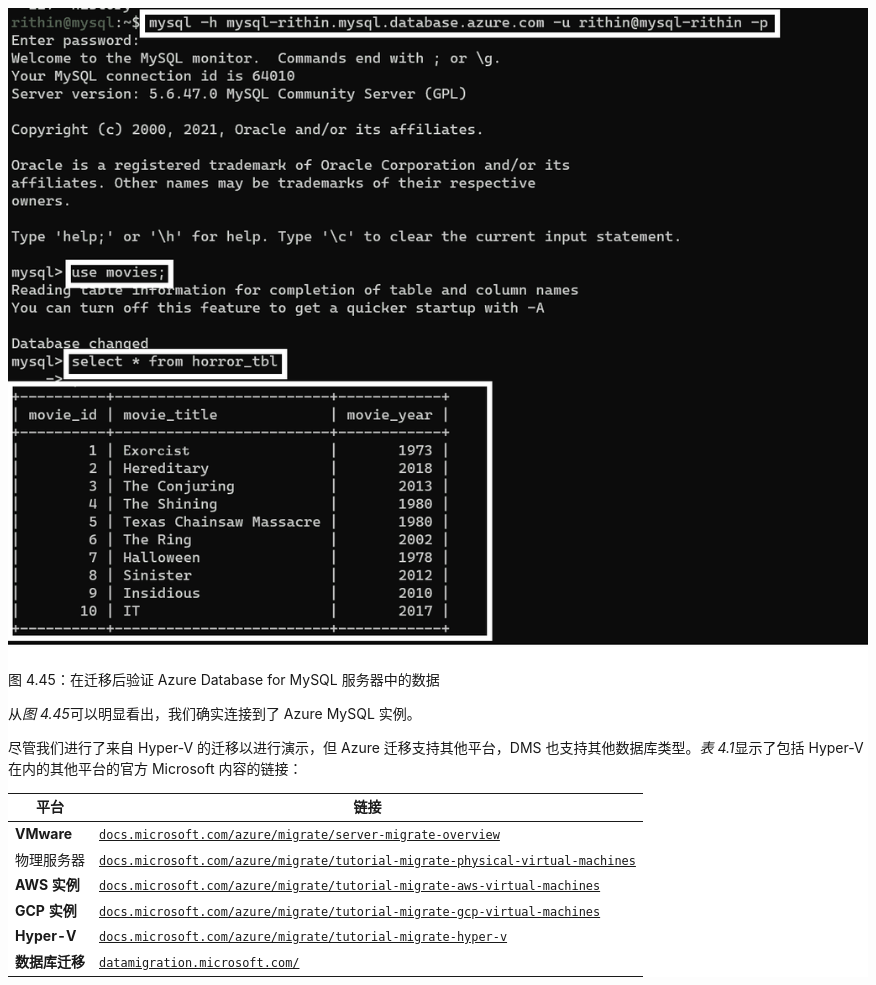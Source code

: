 ![在迁移后验证 Azure MySQL 数据库中的数据](img/B17160_04_45.jpg)

图 4.45：在迁移后验证 Azure Database for MySQL 服务器中的数据

从*图 4.45*可以明显看出，我们确实连接到了 Azure MySQL 实例。

尽管我们进行了来自 Hyper-V 的迁移以进行演示，但 Azure 迁移支持其他平台，DMS 也支持其他数据库类型。*表 4.1*显示了包括 Hyper-V 在内的其他平台的官方 Microsoft 内容的链接：

| **平台** | **链接** |
| --- | --- |
| **VMware** | [`docs.microsoft.com/azure/migrate/server-migrate-overview`](https://docs.microsoft.com/azure/migrate/server-migrate-overview) |
| 物理服务器 | [`docs.microsoft.com/azure/migrate/tutorial-migrate-physical-virtual-machines`](https://docs.microsoft.com/azure/migrate/tutorial-migrate-physical-virtual-machines) |
| **AWS 实例** | [`docs.microsoft.com/azure/migrate/tutorial-migrate-aws-virtual-machines`](https://docs.microsoft.com/azure/migrate/tutorial-migrate-aws-virtual-machines) |
| **GCP 实例** | [`docs.microsoft.com/azure/migrate/tutorial-migrate-gcp-virtual-machines`](https://docs.microsoft.com/azure/migrate/tutorial-migrate-gcp-virtual-machines) |
| **Hyper-V** | [`docs.microsoft.com/azure/migrate/tutorial-migrate-hyper-v`](https://docs.microsoft.com/azure/migrate/tutorial-migrate-hyper-v) |
| **数据库迁移** | [`datamigration.microsoft.com/`](https://datamigration.microsoft.com/) |
